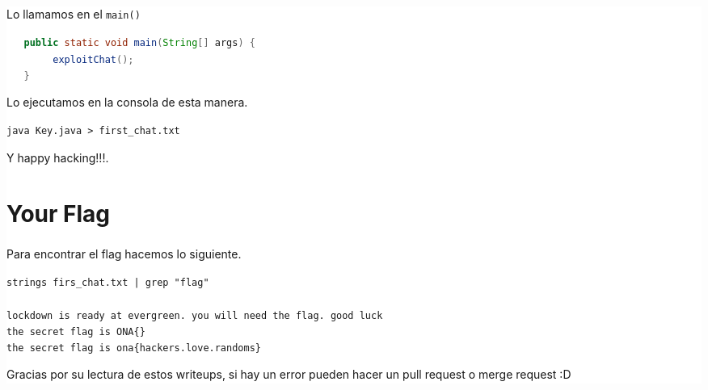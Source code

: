 Lo llamamos en el `main()`

```Java
   public static void main(String[] args) {
		exploitChat();
   }
```

Lo ejecutamos en la consola de esta manera.

```
java Key.java > first_chat.txt
```

Y happy hacking!!!.


Your Flag
========

Para encontrar el flag hacemos lo siguiente.

```
strings firs_chat.txt | grep "flag"

lockdown is ready at evergreen. you will need the flag. good luck
the secret flag is ONA{}
the secret flag is ona{hackers.love.randoms}

```


Gracias por su lectura de estos writeups, si hay un error pueden hacer un pull request o merge request :D